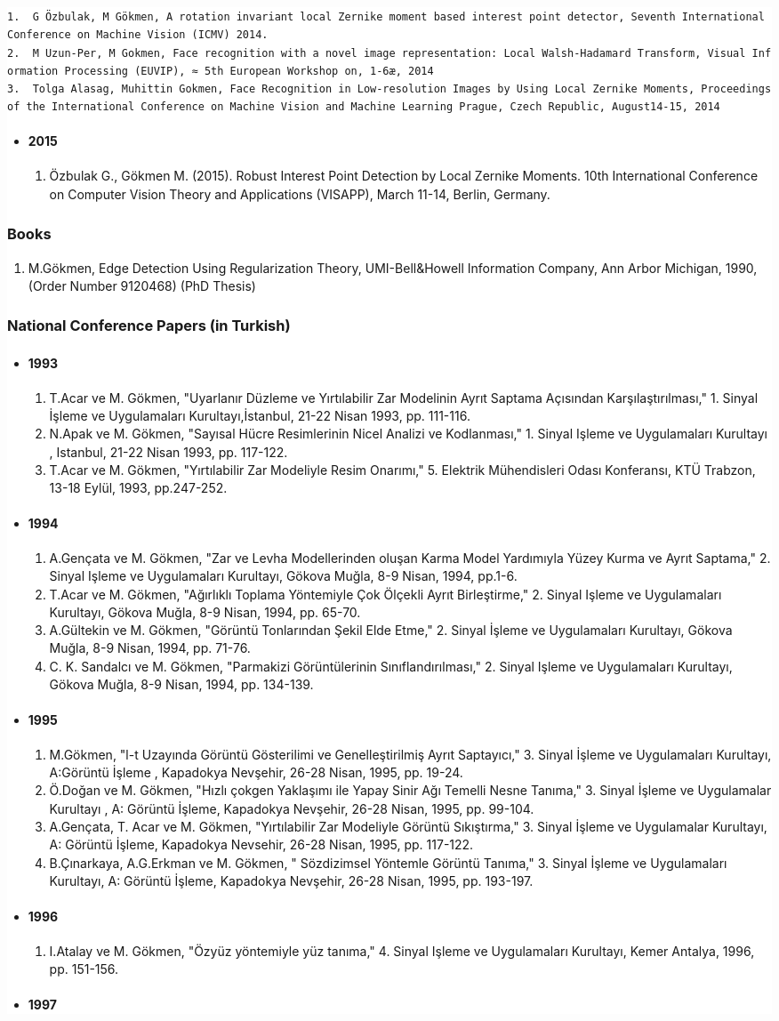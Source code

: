     1.  G Özbulak, M Gökmen, A rotation invariant local Zernike moment based interest point detector, Seventh International Conference on Machine Vision (ICMV) 2014.
    2.  M Uzun-Per, M Gokmen, Face recognition with a novel image representation: Local Walsh-Hadamard Transform, Visual Information Processing (EUVIP), ≈ 5th European Workshop on, 1-6æ, 2014
    3.  Tolga Alasag, Muhittin Gokmen, Face Recognition in Low-resolution Images by Using Local Zernike Moments, Proceedings of the International Conference on Machine Vision and Machine Learning Prague, Czech Republic, August14-15, 2014
-   #### 2015

    1.  Özbulak G., Gökmen M. (2015). Robust Interest Point Detection by Local Zernike Moments. 10th International Conference on Computer Vision Theory and Applications (VISAPP), March 11-14, Berlin, Germany.

### Books

1.  M.Gökmen, Edge Detection Using Regularization Theory, UMI-Bell&Howell Information Company, Ann Arbor Michigan, 1990, (Order Number 9120468) (PhD Thesis)

### National Conference Papers (in Turkish)

-   #### 1993

    1.  T.Acar ve M. Gökmen, "Uyarlanır Düzleme ve Yırtılabilir Zar Modelinin Ayrıt Saptama Açısından Karşılaştırılması," 1. Sinyal İşleme ve Uygulamaları Kurultayı,İstanbul, 21-22 Nisan 1993, pp. 111-116.
    2.  N.Apak ve M. Gökmen, "Sayısal Hücre Resimlerinin Nicel Analizi ve Kodlanması," 1. Sinyal Işleme ve Uygulamaları Kurultayı , Istanbul, 21-22 Nisan 1993, pp. 117-122.
    3.  T.Acar ve M. Gökmen, "Yırtılabilir Zar Modeliyle Resim Onarımı," 5. Elektrik Mühendisleri Odası Konferansı, KTÜ Trabzon, 13-18 Eylül, 1993, pp.247-252.
-   #### 1994

    1.  A.Gençata ve M. Gökmen, "Zar ve Levha Modellerinden oluşan Karma Model Yardımıyla Yüzey Kurma ve Ayrıt Saptama," 2. Sinyal Işleme ve Uygulamaları Kurultayı, Gökova Muğla, 8-9 Nisan, 1994, pp.1-6.
    2.  T.Acar ve M. Gökmen, "Ağırlıklı Toplama Yöntemiyle Çok Ölçekli Ayrıt Birleştirme," 2. Sinyal Işleme ve Uygulamaları Kurultayı, Gökova Muğla, 8-9 Nisan, 1994, pp. 65-70.
    3.  A.Gültekin ve M. Gökmen, "Görüntü Tonlarından Şekil Elde Etme," 2. Sinyal İşleme ve Uygulamaları Kurultayı, Gökova Muğla, 8-9 Nisan, 1994, pp. 71-76.
    4.  C. K. Sandalcı ve M. Gökmen, "Parmakizi Görüntülerinin Sınıflandırılması," 2. Sinyal Işleme ve Uygulamaları Kurultayı, Gökova Muğla, 8-9 Nisan, 1994, pp. 134-139.
-   #### 1995

    1.  M.Gökmen, "l-t Uzayında Görüntü Gösterilimi ve Genelleştirilmiş Ayrıt Saptayıcı," 3. Sinyal İşleme ve Uygulamaları Kurultayı, A:Görüntü İşleme , Kapadokya Nevşehir, 26-28 Nisan, 1995, pp. 19-24.
    2.  Ö.Doğan ve M. Gökmen, "Hızlı çokgen Yaklaşımı ile Yapay Sinir Ağı Temelli Nesne Tanıma," 3. Sinyal İşleme ve Uygulamalar Kurultayı , A: Görüntü İşleme, Kapadokya Nevşehir, 26-28 Nisan, 1995, pp. 99-104.
    3.  A.Gençata, T. Acar ve M. Gökmen, "Yırtılabilir Zar Modeliyle Görüntü Sıkıştırma," 3. Sinyal İşleme ve Uygulamalar Kurultayı, A: Görüntü İşleme, Kapadokya Nevsehir, 26-28 Nisan, 1995, pp. 117-122.
    4.  B.Çınarkaya, A.G.Erkman ve M. Gökmen, " Sözdizimsel Yöntemle Görüntü Tanıma," 3. Sinyal İşleme ve Uygulamaları Kurultayı, A: Görüntü İşleme, Kapadokya Nevşehir, 26-28 Nisan, 1995, pp. 193-197.
-   #### 1996

    1.  I.Atalay ve M. Gökmen, "Özyüz yöntemiyle yüz tanıma," 4. Sinyal Işleme ve Uygulamaları Kurultayı, Kemer Antalya, 1996, pp. 151-156.
-   #### 1997
